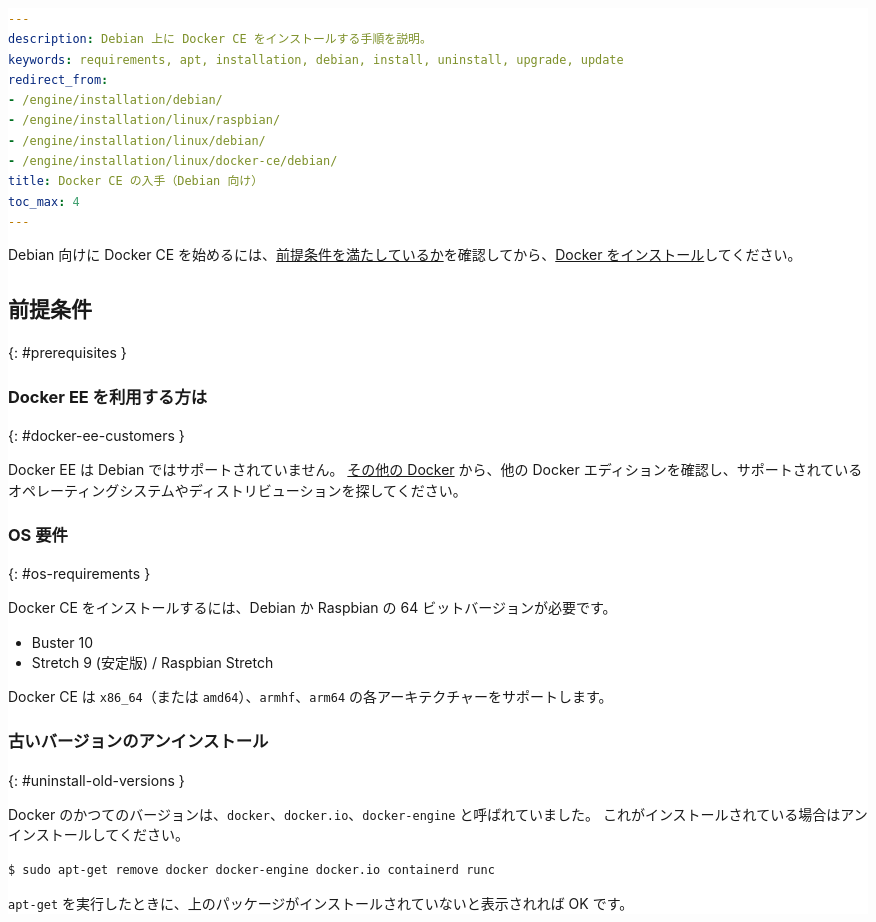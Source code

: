 ```yaml
---
description: Debian 上に Docker CE をインストールする手順を説明。
keywords: requirements, apt, installation, debian, install, uninstall, upgrade, update
redirect_from:
- /engine/installation/debian/
- /engine/installation/linux/raspbian/
- /engine/installation/linux/debian/
- /engine/installation/linux/docker-ce/debian/
title: Docker CE の入手（Debian 向け）
toc_max: 4
---
```



Debian 向けに Docker CE を始めるには、[前提条件を満たしているか](#prerequisites)を確認してから、[Docker をインストール](#install-docker-ce)してください。


## 前提条件
{: #prerequisites }


### Docker EE を利用する方は
{: #docker-ee-customers }


Docker EE は Debian ではサポートされていません。
[その他の Docker](/install/index.md#docker-variants) から、他の Docker エディションを確認し、サポートされているオペレーティングシステムやディストリビューションを探してください。


### OS 要件
{: #os-requirements }


Docker CE をインストールするには、Debian か Raspbian の 64 ビットバージョンが必要です。

- Buster 10
- Stretch 9 (安定版) / Raspbian Stretch


Docker CE は `x86_64`（または `amd64`）、`armhf`、`arm64` の各アーキテクチャーをサポートします。


### 古いバージョンのアンインストール
{: #uninstall-old-versions }


Docker のかつてのバージョンは、`docker`、`docker.io`、`docker-engine` と呼ばれていました。
これがインストールされている場合はアンインストールしてください。

```bash
$ sudo apt-get remove docker docker-engine docker.io containerd runc
```


`apt-get` を実行したときに、上のパッケージがインストールされていないと表示されれば OK です。
